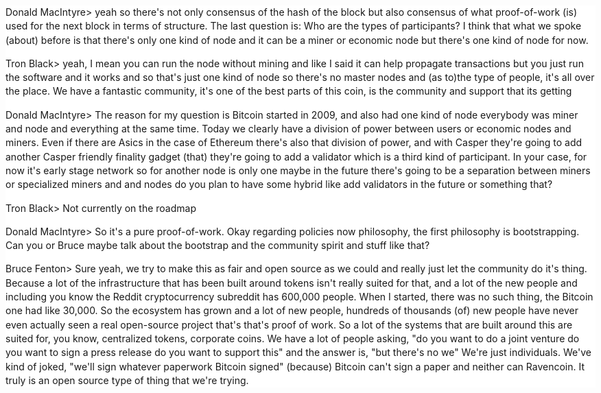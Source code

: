 Donald MacIntyre>
yeah so there's not only consensus of the hash
of the block but also consensus of what 
proof-of-work (is) used for the next block 
in terms of structure. The last question
is: Who are the types of participants?
I think that what we spoke (about) before is
that there's only one kind of node and
it can be a miner or economic node but
there's one kind of node for now. 

Tron Black>
yeah, I mean you can run the node without mining
and like I said it can help propagate transactions 
but you just run the software and it works and so
that's just one kind of node so there's no master nodes
and (as to)the type of people, it's all over the place. We have a
fantastic community, it's one of the best parts of this coin,
is the community and support that its getting

Donald MacIntyre>
The reason for my question is
Bitcoin started in 2009, and also had one
kind of node everybody was miner and
node and everything at the same time.
Today we clearly have a division of
power between users or economic nodes
and miners. Even if there are Asics in the
case of Ethereum there's also that
division of power, and with Casper
they're going to add another Casper
friendly finality gadget (that) they're going
to add a validator which is a third kind
of participant. In your case, for now it's early stage
network so for another node is only one
maybe in the future there's going to be
a separation between miners or
specialized miners and and nodes do you
plan to have some hybrid like add
validators in the future or something
that?

Tron Black>
Not currently on the roadmap

Donald MacIntyre>
So it's a pure proof-of-work. Okay regarding policies
now philosophy, the first philosophy is bootstrapping. Can you
or Bruce maybe talk about the bootstrap and the community spirit and stuff like that?

Bruce Fenton>
Sure yeah, we try to make this as
fair and open source as we could and really just let the
community do it's thing. Because a lot of the infrastructure that
has been built around tokens isn't really suited for that, and a lot of the
new people and including you know the Reddit cryptocurrency subreddit has 600,000 people.
When I started, there was no such thing, the Bitcoin one had like 30,000.
So the ecosystem has grown and a lot of new people, hundreds
of thousands (of) new people have never even actually seen a real open-source project
that's that's proof of work. So a lot of the systems that are built around this
are suited for, you know, centralized tokens, corporate coins. We have a lot of
people asking, "do you want to do a joint venture do you want to sign a
press release do you want to support this" and the answer is, "but there's no we"
We're just individuals. We've kind of joked, "we'll sign whatever
paperwork Bitcoin signed" (because) Bitcoin can't sign a paper and neither can Ravencoin.
It truly is an open source type of thing that we're trying.